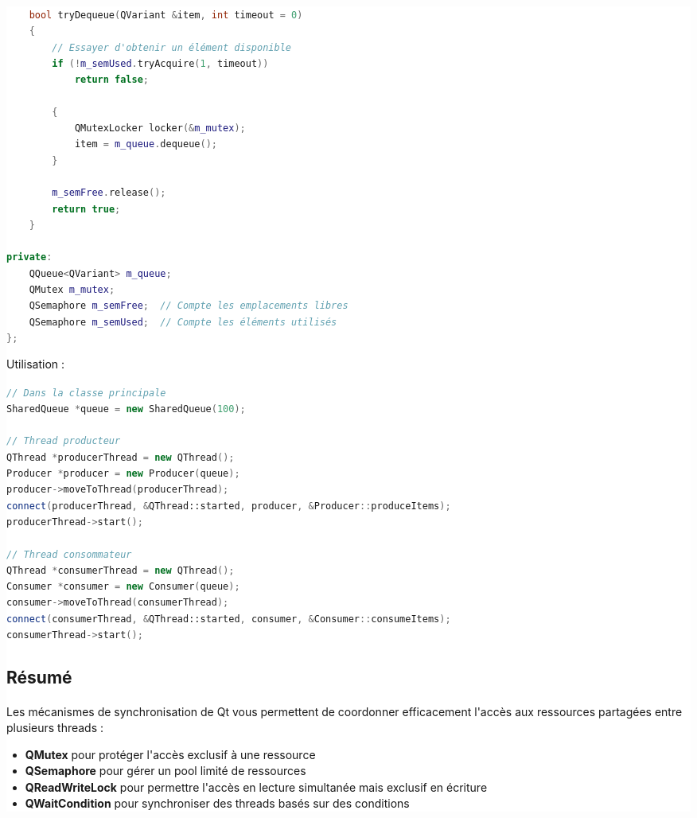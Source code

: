 ```cpp
    bool tryDequeue(QVariant &item, int timeout = 0)
    {
        // Essayer d'obtenir un élément disponible
        if (!m_semUsed.tryAcquire(1, timeout))
            return false;

        {
            QMutexLocker locker(&m_mutex);
            item = m_queue.dequeue();
        }

        m_semFree.release();
        return true;
    }

private:
    QQueue<QVariant> m_queue;
    QMutex m_mutex;
    QSemaphore m_semFree;  // Compte les emplacements libres
    QSemaphore m_semUsed;  // Compte les éléments utilisés
};
```

Utilisation :

```cpp
// Dans la classe principale
SharedQueue *queue = new SharedQueue(100);

// Thread producteur
QThread *producerThread = new QThread();
Producer *producer = new Producer(queue);
producer->moveToThread(producerThread);
connect(producerThread, &QThread::started, producer, &Producer::produceItems);
producerThread->start();

// Thread consommateur
QThread *consumerThread = new QThread();
Consumer *consumer = new Consumer(queue);
consumer->moveToThread(consumerThread);
connect(consumerThread, &QThread::started, consumer, &Consumer::consumeItems);
consumerThread->start();
```

## Résumé

Les mécanismes de synchronisation de Qt vous permettent de coordonner efficacement l'accès aux ressources partagées entre plusieurs threads :

- **QMutex** pour protéger l'accès exclusif à une ressource
- **QSemaphore** pour gérer un pool limité de ressources
- **QReadWriteLock** pour permettre l'accès en lecture simultanée mais exclusif en écriture
- **QWaitCondition** pour synchroniser des threads basés sur des conditions
